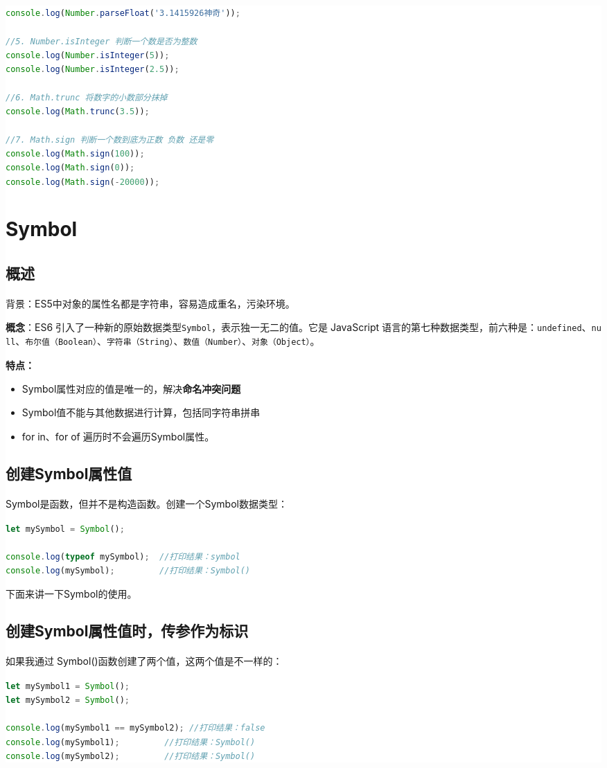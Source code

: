 ```js
console.log(Number.parseFloat('3.1415926神奇'));

//5. Number.isInteger 判断一个数是否为整数
console.log(Number.isInteger(5));
console.log(Number.isInteger(2.5));

//6. Math.trunc 将数字的小数部分抹掉  
console.log(Math.trunc(3.5));

//7. Math.sign 判断一个数到底为正数 负数 还是零
console.log(Math.sign(100));
console.log(Math.sign(0));
console.log(Math.sign(-20000));
```

# Symbol

## 概述

背景：ES5中对象的属性名都是字符串，容易造成重名，污染环境。

**概念**：ES6 引入了一种新的原始数据类型`Symbol`，表示独一无二的值。它是 JavaScript 语言的第七种数据类型，前六种是：`undefined`、`null`、`布尔值（Boolean）`、`字符串（String）`、`数值（Number）`、`对象（Object）`。

**特点：**

- Symbol属性对应的值是唯一的，解决**命名冲突问题**

- Symbol值不能与其他数据进行计算，包括同字符串拼串

- for in、for of 遍历时不会遍历Symbol属性。


## 创建Symbol属性值

Symbol是函数，但并不是构造函数。创建一个Symbol数据类型：

```javascript
let mySymbol = Symbol();

console.log(typeof mySymbol);  //打印结果：symbol
console.log(mySymbol);         //打印结果：Symbol()
```

下面来讲一下Symbol的使用。

## 创建Symbol属性值时，传参作为标识

如果我通过 Symbol()函数创建了两个值，这两个值是不一样的：

```javascript
let mySymbol1 = Symbol();
let mySymbol2 = Symbol();

console.log(mySymbol1 == mySymbol2); //打印结果：false
console.log(mySymbol1);         //打印结果：Symbol()
console.log(mySymbol2);         //打印结果：Symbol()
```
